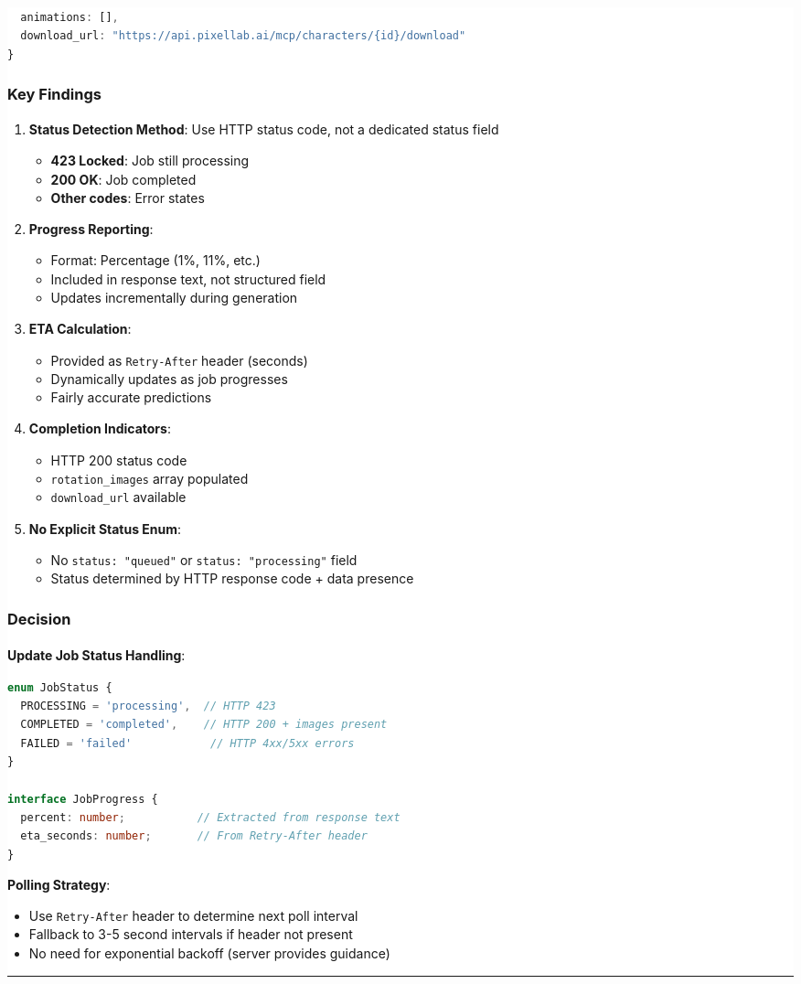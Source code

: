 ```typescript
  animations: [],
  download_url: "https://api.pixellab.ai/mcp/characters/{id}/download"
}
```

### Key Findings

1. **Status Detection Method**: Use HTTP status code, not a dedicated status field
   - **423 Locked**: Job still processing
   - **200 OK**: Job completed
   - **Other codes**: Error states

2. **Progress Reporting**:
   - Format: Percentage (1%, 11%, etc.)
   - Included in response text, not structured field
   - Updates incrementally during generation

3. **ETA Calculation**:
   - Provided as `Retry-After` header (seconds)
   - Dynamically updates as job progresses
   - Fairly accurate predictions

4. **Completion Indicators**:
   - HTTP 200 status code
   - `rotation_images` array populated
   - `download_url` available

5. **No Explicit Status Enum**:
   - No `status: "queued"` or `status: "processing"` field
   - Status determined by HTTP response code + data presence

### Decision

**Update Job Status Handling**:
```typescript
enum JobStatus {
  PROCESSING = 'processing',  // HTTP 423
  COMPLETED = 'completed',    // HTTP 200 + images present
  FAILED = 'failed'            // HTTP 4xx/5xx errors
}

interface JobProgress {
  percent: number;           // Extracted from response text
  eta_seconds: number;       // From Retry-After header
}
```

**Polling Strategy**:
- Use `Retry-After` header to determine next poll interval
- Fallback to 3-5 second intervals if header not present
- No need for exponential backoff (server provides guidance)

---

